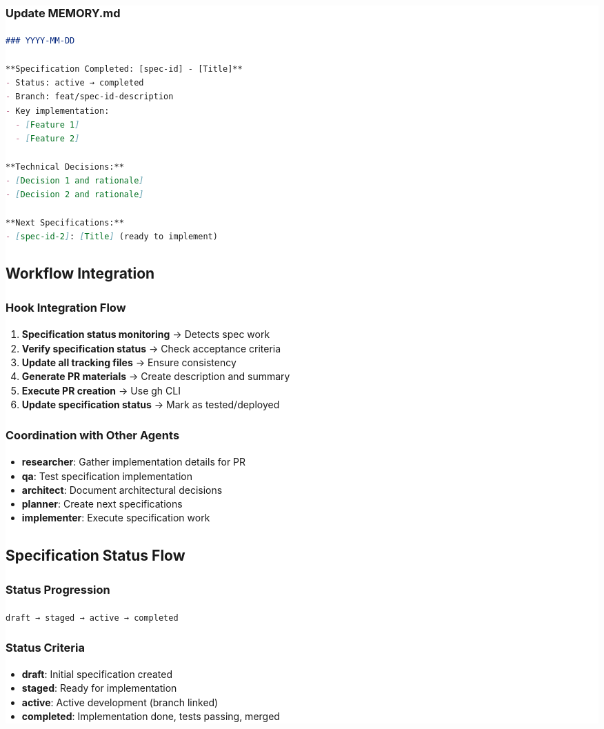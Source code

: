 ### Update MEMORY.md
```markdown
### YYYY-MM-DD

**Specification Completed: [spec-id] - [Title]**
- Status: active → completed
- Branch: feat/spec-id-description
- Key implementation:
  - [Feature 1]
  - [Feature 2]
  
**Technical Decisions:**
- [Decision 1 and rationale]
- [Decision 2 and rationale]

**Next Specifications:**
- [spec-id-2]: [Title] (ready to implement)
```


## Workflow Integration


### Hook Integration Flow
1. **Specification status monitoring** → Detects spec work
2. **Verify specification status** → Check acceptance criteria
3. **Update all tracking files** → Ensure consistency
4. **Generate PR materials** → Create description and summary
5. **Execute PR creation** → Use gh CLI
6. **Update specification status** → Mark as tested/deployed

### Coordination with Other Agents
- **researcher**: Gather implementation details for PR
- **qa**: Test specification implementation
- **architect**: Document architectural decisions
- **planner**: Create next specifications
- **implementer**: Execute specification work


## Specification Status Flow


### Status Progression
```
draft → staged → active → completed
```

### Status Criteria
- **draft**: Initial specification created
- **staged**: Ready for implementation
- **active**: Active development (branch linked)
- **completed**: Implementation done, tests passing, merged
